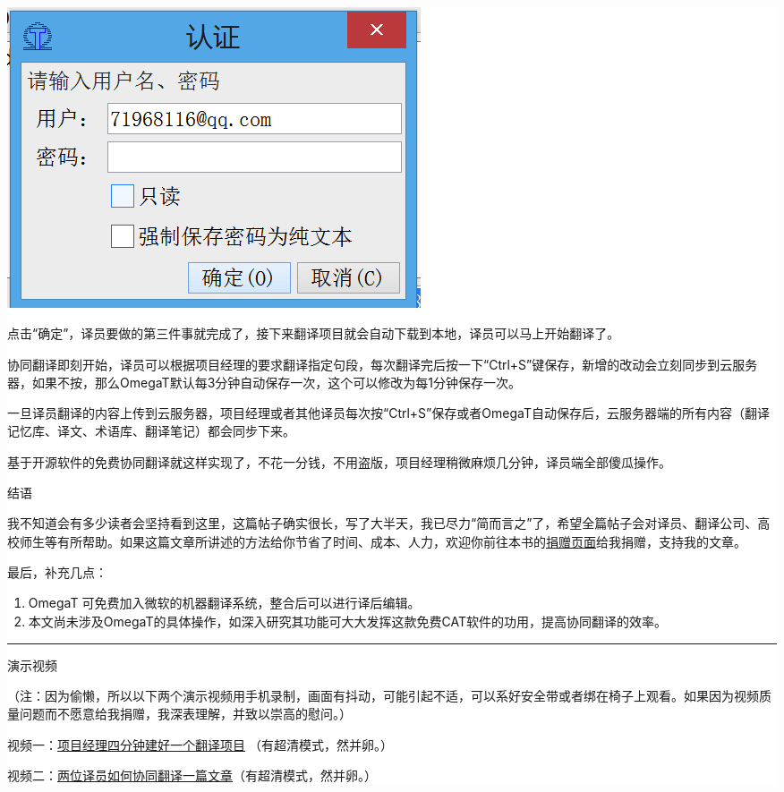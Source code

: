 ![](Pics/D-4-34.png)

点击“确定”，译员要做的第三件事就完成了，接下来翻译项目就会自动下载到本地，译员可以马上开始翻译了。

协同翻译即刻开始，译员可以根据项目经理的要求翻译指定句段，每次翻译完后按一下“Ctrl+S”键保存，新增的改动会立刻同步到云服务器，如果不按，那么OmegaT默认每3分钟自动保存一次，这个可以修改为每1分钟保存一次。

一旦译员翻译的内容上传到云服务器，项目经理或者其他译员每次按“Ctrl+S”保存或者OmegaT自动保存后，云服务器端的所有内容（翻译记忆库、译文、术语库、翻译笔记）都会同步下来。

基于开源软件的免费协同翻译就这样实现了，不花一分钱，不用盗版，项目经理稍微麻烦几分钟，译员端全部傻瓜操作。

结语

我不知道会有多少读者会坚持看到这里，这篇帖子确实很长，写了大半天，我已尽力“简而言之”了，希望全篇帖子会对译员、翻译公司、高校师生等有所帮助。如果这篇文章所讲述的方法给你节省了时间、成本、人力，欢迎你前往本书的[捐赠页面](http://hanlintao.gitbooks.io/plaintalks/content/Donation.html)给我捐赠，支持我的文章。

最后，补充几点：

1. OmegaT 可免费加入微软的机器翻译系统，整合后可以进行译后编辑。
2. 本文尚未涉及OmegaT的具体操作，如深入研究其功能可大大发挥这款免费CAT软件的功用，提高协同翻译的效率。



---

演示视频

（注：因为偷懒，所以以下两个演示视频用手机录制，画面有抖动，可能引起不适，可以系好安全带或者绑在椅子上观看。如果因为视频质量问题而不愿意给我捐赠，我深表理解，并致以崇高的慰问。）

视频一：[项目经理四分钟建好一个翻译项目](http://v.youku.com/v_show/id_XMTMxNjUwMTgzMg==.html) （有超清模式，然并卵。）

<html>

<embed src="http://player.youku.com/player.php/sid/XMTMxNjUwMTgzMg==/v.swf" allowFullScreen="true" quality="high" width="480" height="400" align="middle" allowScriptAccess="always" type="application/x-shockwave-flash"></embed>

</html>

视频二：[两位译员如何协同翻译一篇文章](http://v.youku.com/v_show/id_XMTMxNjUxNTI2OA==.html)（有超清模式，然并卵。）

<html>
